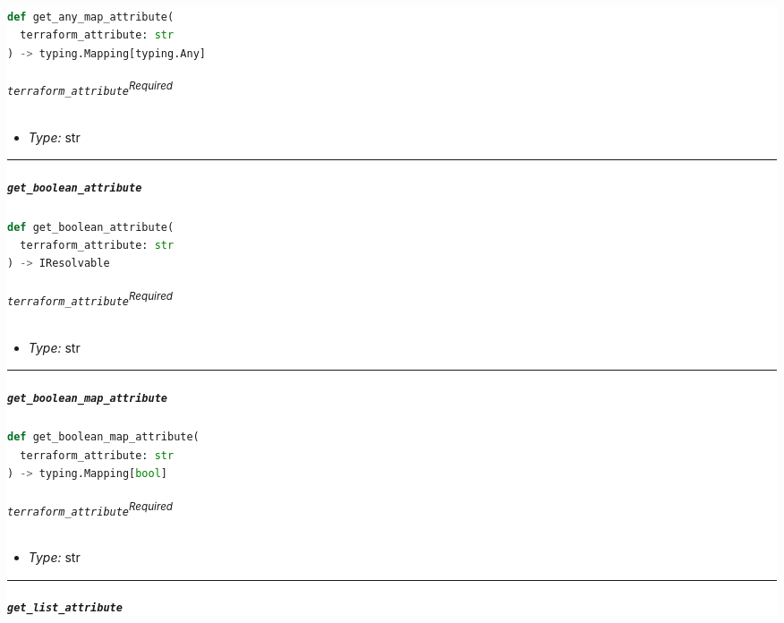 ```python
def get_any_map_attribute(
  terraform_attribute: str
) -> typing.Mapping[typing.Any]
```

###### `terraform_attribute`<sup>Required</sup> <a name="terraform_attribute" id="@cdktf/provider-ionoscloud.pgDatabase.PgDatabaseTimeoutsOutputReference.getAnyMapAttribute.parameter.terraformAttribute"></a>

- *Type:* str

---

##### `get_boolean_attribute` <a name="get_boolean_attribute" id="@cdktf/provider-ionoscloud.pgDatabase.PgDatabaseTimeoutsOutputReference.getBooleanAttribute"></a>

```python
def get_boolean_attribute(
  terraform_attribute: str
) -> IResolvable
```

###### `terraform_attribute`<sup>Required</sup> <a name="terraform_attribute" id="@cdktf/provider-ionoscloud.pgDatabase.PgDatabaseTimeoutsOutputReference.getBooleanAttribute.parameter.terraformAttribute"></a>

- *Type:* str

---

##### `get_boolean_map_attribute` <a name="get_boolean_map_attribute" id="@cdktf/provider-ionoscloud.pgDatabase.PgDatabaseTimeoutsOutputReference.getBooleanMapAttribute"></a>

```python
def get_boolean_map_attribute(
  terraform_attribute: str
) -> typing.Mapping[bool]
```

###### `terraform_attribute`<sup>Required</sup> <a name="terraform_attribute" id="@cdktf/provider-ionoscloud.pgDatabase.PgDatabaseTimeoutsOutputReference.getBooleanMapAttribute.parameter.terraformAttribute"></a>

- *Type:* str

---

##### `get_list_attribute` <a name="get_list_attribute" id="@cdktf/provider-ionoscloud.pgDatabase.PgDatabaseTimeoutsOutputReference.getListAttribute"></a>
